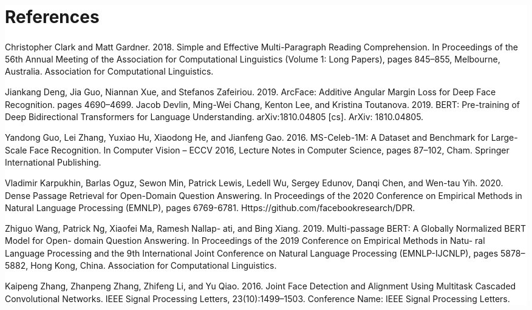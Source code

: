 # References
Christopher Clark and Matt Gardner. 2018. Simple and
Effective Multi-Paragraph Reading Comprehension.
In Proceedings of the 56th Annual Meeting of the
Association for Computational Linguistics (Volume 1:
Long Papers), pages 845–855, Melbourne, Australia.
Association for Computational Linguistics.

Jiankang Deng, Jia Guo, Niannan Xue, and Stefanos
Zafeiriou. 2019. ArcFace: Additive Angular Margin
Loss for Deep Face Recognition. pages 4690–4699.
Jacob Devlin, Ming-Wei Chang, Kenton Lee, and
Kristina Toutanova. 2019. BERT: Pre-training
of Deep Bidirectional Transformers for Language
Understanding. arXiv:1810.04805 [cs]. ArXiv:
1810.04805.

Yandong Guo, Lei Zhang, Yuxiao Hu, Xiaodong He,
and Jianfeng Gao. 2016. MS-Celeb-1M: A Dataset
and Benchmark for Large-Scale Face Recognition.
In Computer Vision – ECCV 2016, Lecture Notes in
Computer Science, pages 87–102, Cham. Springer
International Publishing.

Vladimir Karpukhin, Barlas Oguz, Sewon Min, Patrick
Lewis, Ledell Wu, Sergey Edunov, Danqi Chen, and
Wen-tau Yih. 2020. Dense Passage Retrieval for
Open-Domain Question Answering. In Proceedings
of the 2020 Conference on Empirical Methods in
Natural Language Processing (EMNLP), pages 6769-6781. Https://github.com/facebookresearch/DPR.

Zhiguo Wang, Patrick Ng, Xiaofei Ma, Ramesh Nallap-
ati, and Bing Xiang. 2019. Multi-passage BERT:
A Globally Normalized BERT Model for Open-
domain Question Answering. In Proceedings of
the 2019 Conference on Empirical Methods in Natu-
ral Language Processing and the 9th International
Joint Conference on Natural Language Processing
(EMNLP-IJCNLP), pages 5878–5882, Hong Kong,
China. Association for Computational Linguistics.

Kaipeng Zhang, Zhanpeng Zhang, Zhifeng Li, and
Yu Qiao. 2016. Joint Face Detection and Alignment
Using Multitask Cascaded Convolutional Networks.
IEEE Signal Processing Letters, 23(10):1499–1503.
Conference Name: IEEE Signal Processing Letters.